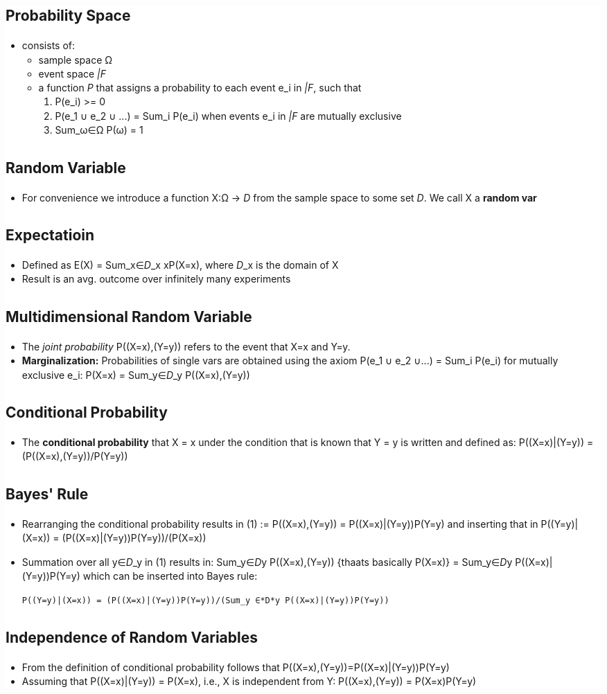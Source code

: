 ## Probability Space
  - consists of:
    - sample space Ω
    - event space *|F*
    - a function *P* that assigns a probability to each event e_i in *|F*, such that 
      1. P(e_i) >= 0
      2. P(e_1 ∪ e_2 ∪ ...) = Sum_i P(e_i) when events e_i in *|F* are mutually exclusive
      3. Sum_ω∈Ω P(ω) = 1

## Random Variable
  - For convenience we introduce a function X:Ω -> *D* from the sample space to some set *D*. We call X a **random var**

## Expectatioin
  - Defined as E(X) = Sum_x∈*D*_x xP(X=x), where *D*_x is the domain of X
  - Result is an avg. outcome over infinitely many experiments

## Multidimensional Random Variable
  - The *joint probability* P((X=x),(Y=y)) refers to the event that X=x and Y=y.
  - **Marginalization:** Probabilities of single vars are obtained using the axiom P(e_1 ∪ e_2 ∪...) = Sum_i P(e_i) for mutually exclusive e_i: P(X=x) = Sum_y∈*D*_y P((X=x),(Y=y))

## Conditional Probability
  - The **conditional probability** that X = x under the condition that is known that Y = y is written and defined as: P((X=x)|(Y=y)) = (P((X=x),(Y=y))/P(Y=y))

## Bayes' Rule
  - Rearranging the conditional probability results in (1) := P((X=x),(Y=y)) = P((X=x)|(Y=y))P(Y=y) and inserting that in P((Y=y)|(X=x)) = (P((X=x)|(Y=y))P(Y=y))/(P(X=x))
  - Summation over all y∈*D*_y in (1) results in: Sum_y∈*D*y P((X=x),(Y=y)) {thaats basically P(X=x)} = Sum_y∈*D*y P((X=x)|(Y=y))P(Y=y) which can be inserted into Bayes rule:
    
        P((Y=y)|(X=x)) = (P((X=x)|(Y=y))P(Y=y))/(Sum_y ∈*D*y P((X=x)|(Y=y))P(Y=y))

## Independence of Random Variables
  - From the definition of conditional probability follows that P((X=x),(Y=y))=P((X=x)|(Y=y))P(Y=y)
  - Assuming that P((X=x)|(Y=y)) = P(X=x), i.e., X is independent from Y: P((X=x),(Y=y)) = P(X=x)P(Y=y)